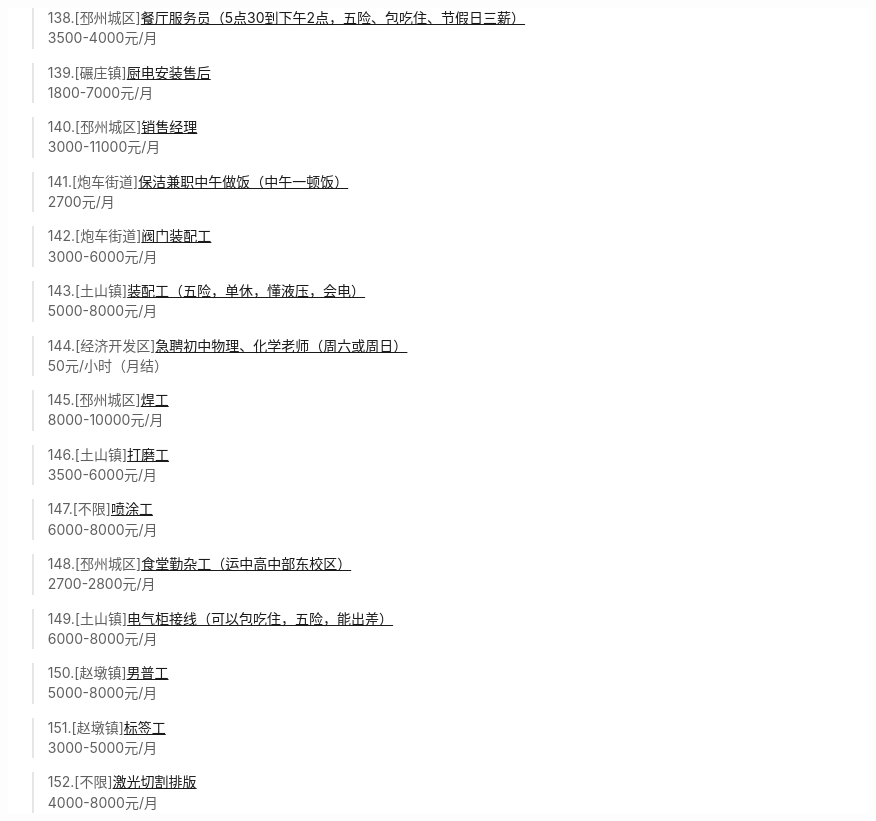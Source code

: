 >138.[邳州城区][餐厅服务员（5点30到下午2点，五险、包吃住、节假日三薪）](https://www.pizhouzhipin.com/job/32906)<br>
>3500-4000元/月

>139.[碾庄镇][厨电安装售后](https://www.pizhouzhipin.com/job/33782)<br>
>1800-7000元/月

>140.[邳州城区][销售经理](https://www.pizhouzhipin.com/job/33784)<br>
>3000-11000元/月

>141.[炮车街道][保洁兼职中午做饭（中午一顿饭）](https://www.pizhouzhipin.com/job/33985)<br>
>2700元/月

>142.[炮车街道][阀门装配工](https://www.pizhouzhipin.com/job/34463)<br>
>3000-6000元/月

>143.[土山镇][装配工（五险，单休，懂液压，会电）](https://www.pizhouzhipin.com/job/8310)<br>
>5000-8000元/月

>144.[经济开发区][急聘初中物理、化学老师（周六或周日）](https://www.pizhouzhipin.com/job/30950)<br>
>50元/小时（月结）

>145.[邳州城区][焊工](https://www.pizhouzhipin.com/job/8005)<br>
>8000-10000元/月

>146.[土山镇][打磨工](https://www.pizhouzhipin.com/job/35271)<br>
>3500-6000元/月

>147.[不限][喷涂工](https://www.pizhouzhipin.com/job/15711)<br>
>6000-8000元/月

>148.[邳州城区][食堂勤杂工（运中高中部东校区）](https://www.pizhouzhipin.com/job/35375)<br>
>2700-2800元/月

>149.[土山镇][电气柜接线（可以包吃住，五险，能出差）](https://www.pizhouzhipin.com/job/15120)<br>
>6000-8000元/月

>150.[赵墩镇][男普工](https://www.pizhouzhipin.com/job/33627)<br>
>5000-8000元/月

>151.[赵墩镇][标签工](https://www.pizhouzhipin.com/job/35363)<br>
>3000-5000元/月

>152.[不限][激光切割排版](https://www.pizhouzhipin.com/job/35158)<br>
>4000-8000元/月

